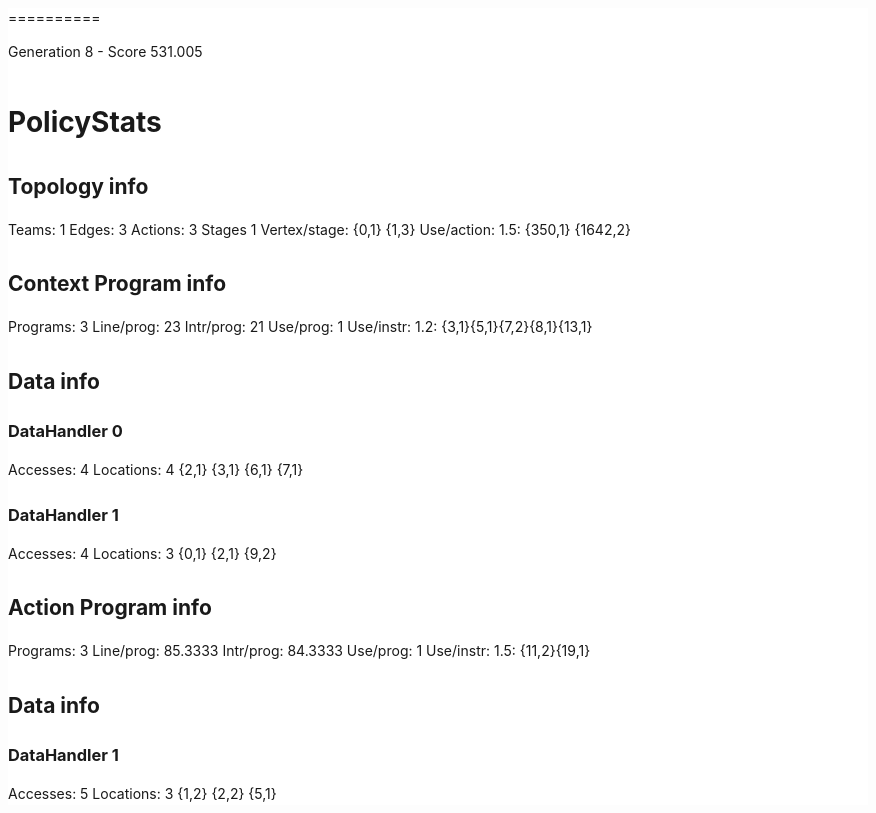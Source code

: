 
==========

Generation 8 - Score 531.005

# PolicyStats
## Topology info
Teams:		1
Edges:		3
Actions:	3
Stages		1
Vertex/stage:	{0,1} {1,3} 
Use/action:	1.5: {350,1} {1642,2} 

## Context Program info
Programs:	3
Line/prog:	23
Intr/prog:	21
Use/prog:	1
Use/instr:	1.2: {3,1}{5,1}{7,2}{8,1}{13,1}

## Data info

### DataHandler 0
Accesses:	4
Locations:	4
{2,1} {3,1} {6,1} {7,1} 

### DataHandler 1
Accesses:	4
Locations:	3
{0,1} {2,1} {9,2} 


## Action Program info
Programs:	3
Line/prog:	85.3333
Intr/prog:	84.3333
Use/prog:	1
Use/instr:	1.5: {11,2}{19,1}

## Data info

### DataHandler 1
Accesses:	5
Locations:	3
{1,2} {2,2} {5,1} 
